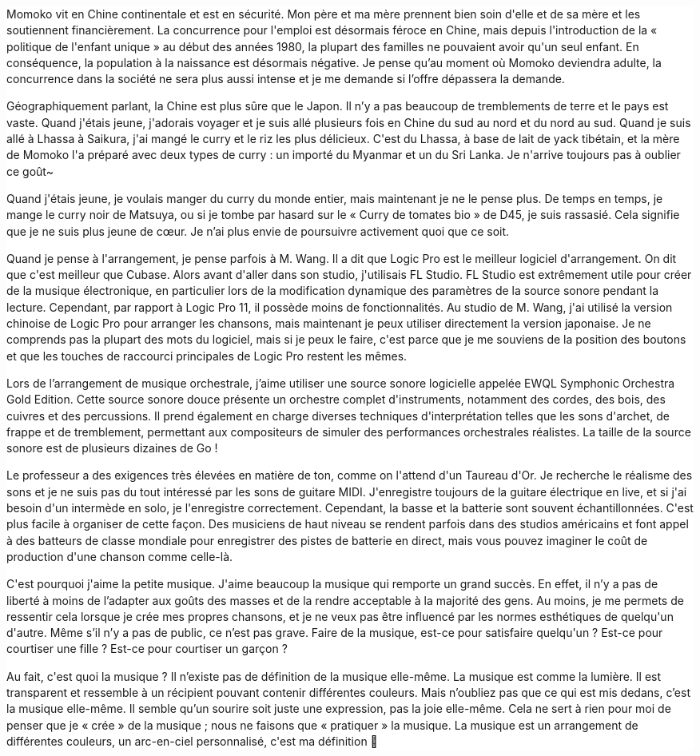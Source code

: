 Momoko vit en Chine continentale et est en sécurité. Mon père et ma mère prennent bien soin d'elle et de sa mère et les soutiennent financièrement. La concurrence pour l'emploi est désormais féroce en Chine, mais depuis l'introduction de la « politique de l'enfant unique » au début des années 1980, la plupart des familles ne pouvaient avoir qu'un seul enfant. En conséquence, la population à la naissance est désormais négative. Je pense qu’au moment où Momoko deviendra adulte, la concurrence dans la société ne sera plus aussi intense et je me demande si l’offre dépassera la demande.   
   
Géographiquement parlant, la Chine est plus sûre que le Japon. Il n’y a pas beaucoup de tremblements de terre et le pays est vaste. Quand j'étais jeune, j'adorais voyager et je suis allé plusieurs fois en Chine du sud au nord et du nord au sud. Quand je suis allé à Lhassa à Saikura, j'ai mangé le curry et le riz les plus délicieux. C'est du Lhassa, à base de lait de yack tibétain, et la mère de Momoko l'a préparé avec deux types de curry : un importé du Myanmar et un du Sri Lanka. Je n'arrive toujours pas à oublier ce goût~   
   
Quand j'étais jeune, je voulais manger du curry du monde entier, mais maintenant je ne le pense plus. De temps en temps, je mange le curry noir de Matsuya, ou si je tombe par hasard sur le « Curry de tomates bio » de D45, je suis rassasié. Cela signifie que je ne suis plus jeune de cœur. Je n’ai plus envie de poursuivre activement quoi que ce soit.   
   
Quand je pense à l'arrangement, je pense parfois à M. Wang. Il a dit que Logic Pro est le meilleur logiciel d'arrangement. On dit que c'est meilleur que Cubase. Alors avant d'aller dans son studio, j'utilisais FL Studio. FL Studio est extrêmement utile pour créer de la musique électronique, en particulier lors de la modification dynamique des paramètres de la source sonore pendant la lecture. Cependant, par rapport à Logic Pro 11, il possède moins de fonctionnalités. Au studio de M. Wang, j'ai utilisé la version chinoise de Logic Pro pour arranger les chansons, mais maintenant je peux utiliser directement la version japonaise. Je ne comprends pas la plupart des mots du logiciel, mais si je peux le faire, c'est parce que je me souviens de la position des boutons et que les touches de raccourci principales de Logic Pro restent les mêmes.   
   
Lors de l’arrangement de musique orchestrale, j’aime utiliser une source sonore logicielle appelée EWQL Symphonic Orchestra Gold Edition. Cette source sonore douce présente un orchestre complet d'instruments, notamment des cordes, des bois, des cuivres et des percussions. Il prend également en charge diverses techniques d'interprétation telles que les sons d'archet, de frappe et de tremblement, permettant aux compositeurs de simuler des performances orchestrales réalistes. La taille de la source sonore est de plusieurs dizaines de Go !   
   
Le professeur a des exigences très élevées en matière de ton, comme on l'attend d'un Taureau d'Or. Je recherche le réalisme des sons et je ne suis pas du tout intéressé par les sons de guitare MIDI. J'enregistre toujours de la guitare électrique en live, et si j'ai besoin d'un intermède en solo, je l'enregistre correctement. Cependant, la basse et la batterie sont souvent échantillonnées. C'est plus facile à organiser de cette façon. Des musiciens de haut niveau se rendent parfois dans des studios américains et font appel à des batteurs de classe mondiale pour enregistrer des pistes de batterie en direct, mais vous pouvez imaginer le coût de production d'une chanson comme celle-là.   
   
C'est pourquoi j'aime la petite musique. J'aime beaucoup la musique qui remporte un grand succès. En effet, il n’y a pas de liberté à moins de l’adapter aux goûts des masses et de la rendre acceptable à la majorité des gens. Au moins, je me permets de ressentir cela lorsque je crée mes propres chansons, et je ne veux pas être influencé par les normes esthétiques de quelqu'un d'autre. Même s’il n’y a pas de public, ce n’est pas grave. Faire de la musique, est-ce pour satisfaire quelqu'un ? Est-ce pour courtiser une fille ? Est-ce pour courtiser un garçon ?   
   
Au fait, c'est quoi la musique ? Il n’existe pas de définition de la musique elle-même. La musique est comme la lumière. Il est transparent et ressemble à un récipient pouvant contenir différentes couleurs. Mais n’oubliez pas que ce qui est mis dedans, c’est la musique elle-même. Il semble qu’un sourire soit juste une expression, pas la joie elle-même. Cela ne sert à rien pour moi de penser que je « crée » de la musique ; nous ne faisons que « pratiquer » la musique. La musique est un arrangement de différentes couleurs, un arc-en-ciel personnalisé, c'est ma définition 🌈   
   